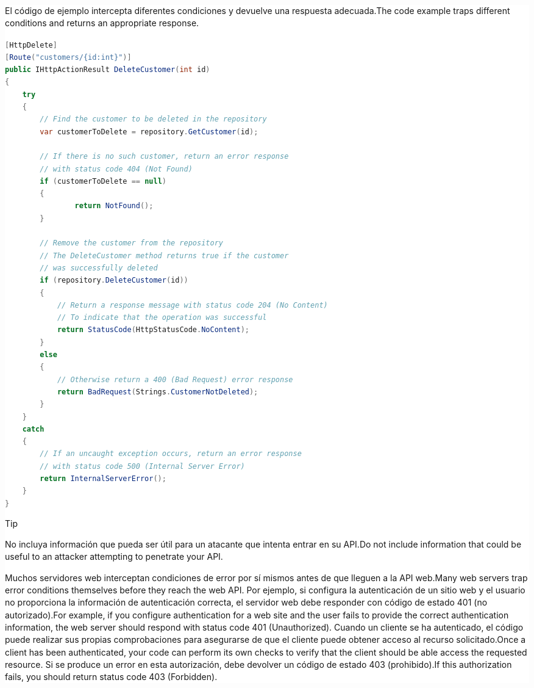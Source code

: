 <span data-ttu-id="c4bc9-175">El código de ejemplo intercepta diferentes condiciones y devuelve una respuesta adecuada.</span><span class="sxs-lookup"><span data-stu-id="c4bc9-175">The code example traps different conditions and returns an appropriate response.</span></span>

```csharp
[HttpDelete]
[Route("customers/{id:int}")]
public IHttpActionResult DeleteCustomer(int id)
{
    try
    {
        // Find the customer to be deleted in the repository
        var customerToDelete = repository.GetCustomer(id);

        // If there is no such customer, return an error response
        // with status code 404 (Not Found)
        if (customerToDelete == null)
        {
                return NotFound();
        }

        // Remove the customer from the repository
        // The DeleteCustomer method returns true if the customer
        // was successfully deleted
        if (repository.DeleteCustomer(id))
        {
            // Return a response message with status code 204 (No Content)
            // To indicate that the operation was successful
            return StatusCode(HttpStatusCode.NoContent);
        }
        else
        {
            // Otherwise return a 400 (Bad Request) error response
            return BadRequest(Strings.CustomerNotDeleted);
        }
    }
    catch
    {
        // If an uncaught exception occurs, return an error response
        // with status code 500 (Internal Server Error)
        return InternalServerError();
    }
}
```

> [!TIP]
> <span data-ttu-id="c4bc9-176">No incluya información que pueda ser útil para un atacante que intenta entrar en su API.</span><span class="sxs-lookup"><span data-stu-id="c4bc9-176">Do not include information that could be useful to an attacker attempting to penetrate your API.</span></span>
  
<span data-ttu-id="c4bc9-177">Muchos servidores web interceptan condiciones de error por sí mismos antes de que lleguen a la API web.</span><span class="sxs-lookup"><span data-stu-id="c4bc9-177">Many web servers trap error conditions themselves before they reach the web API.</span></span> <span data-ttu-id="c4bc9-178">Por ejemplo, si configura la autenticación de un sitio web y el usuario no proporciona la información de autenticación correcta, el servidor web debe responder con código de estado 401 (no autorizado).</span><span class="sxs-lookup"><span data-stu-id="c4bc9-178">For example, if you configure authentication for a web site and the user fails to provide the correct authentication information, the web server should respond with status code 401 (Unauthorized).</span></span> <span data-ttu-id="c4bc9-179">Cuando un cliente se ha autenticado, el código puede realizar sus propias comprobaciones para asegurarse de que el cliente puede obtener acceso al recurso solicitado.</span><span class="sxs-lookup"><span data-stu-id="c4bc9-179">Once a client has been authenticated, your code can perform its own checks to verify that the client should be able access the requested resource.</span></span> <span data-ttu-id="c4bc9-180">Si se produce un error en esta autorización, debe devolver un código de estado 403 (prohibido).</span><span class="sxs-lookup"><span data-stu-id="c4bc9-180">If this authorization fails, you should return status code 403 (Forbidden).</span></span>
